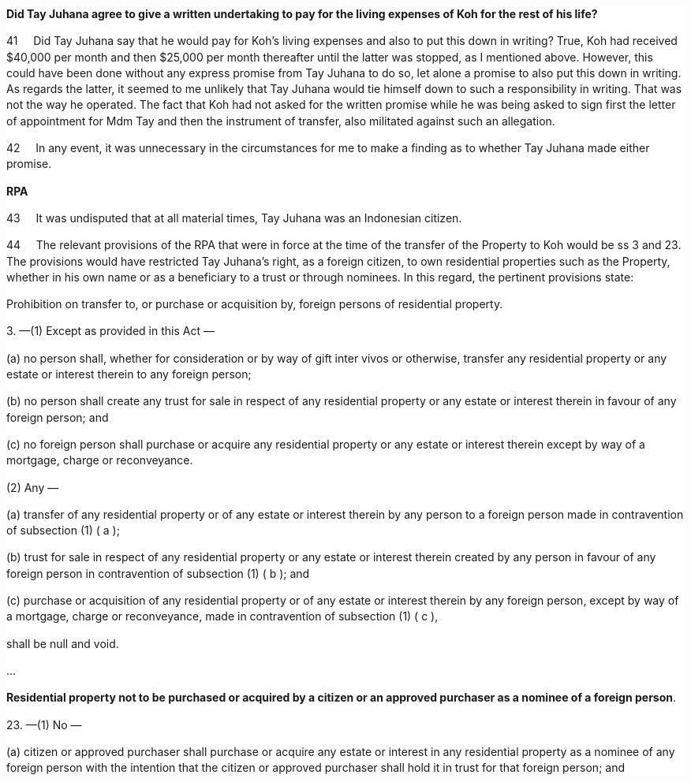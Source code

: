 **Did Tay Juhana agree to give a written undertaking to pay for the living expenses of Koh for the rest of his life?** 

41     Did Tay Juhana say that he would pay for Koh’s living expenses and also to put this down in writing? True, Koh had received $40,000 per month and then $25,000 per month thereafter until the latter was stopped, as I mentioned above. However, this could have been done without any express promise from Tay Juhana to do so, let alone a promise to also put this down in writing. As regards the latter, it seemed to me unlikely that Tay Juhana would tie himself down to such a responsibility in writing. That was not the way he operated. The fact that Koh had not asked for the written promise while he was being asked to sign first the letter of appointment for Mdm Tay and then the instrument of transfer, also militated against such an allegation. 

42     In any event, it was unnecessary in the circumstances for me to make a finding as to whether Tay Juhana made either promise. 

**RPA** 

43     It was undisputed that at all material times, Tay Juhana was an Indonesian citizen. 

44     The relevant provisions of the RPA that were in force at the time of the transfer of the Property to Koh would be ss 3 and 23. The provisions would have restricted Tay Juhana’s right, as a foreign citizen, to own residential properties such as the Property, whether in his own name or as a beneficiary to a trust or through nominees. In this regard, the pertinent provisions state: 

 Prohibition on transfer to, or purchase or acquisition by, foreign persons of residential property. 


3\. —(1) Except as provided in this Act — 

 (a) no person shall, whether for consideration or by way of gift inter vivos or otherwise, transfer any residential property or any estate or interest therein to any foreign person; 

 (b) no person shall create any trust for sale in respect of any residential property or any estate or interest therein in favour of any foreign person; and 

 (c) no foreign person shall purchase or acquire any residential property or any estate or interest therein except by way of a mortgage, charge or reconveyance. 

(2) Any — 

 (a) transfer of any residential property or of any estate or interest therein by any person to a foreign person made in contravention of subsection (1) ( a ); 

 (b) trust for sale in respect of any residential property or any estate or interest therein created by any person in favour of any foreign person in contravention of subsection (1) ( b ); and 

 (c) purchase or acquisition of any residential property or of any estate or interest therein by any foreign person, except by way of a mortgage, charge or reconveyance, made in contravention of subsection (1) ( c ), 

shall be null and void. 

... 

**Residential property not to be purchased or acquired by a citizen or an approved purchaser as a nominee of a foreign person**. 

23\. —(1) No — 

 (a) citizen or approved purchaser shall purchase or acquire any estate or interest in any residential property as a nominee of any foreign person with the intention that the citizen or approved purchaser shall hold it in trust for that foreign person; and 

